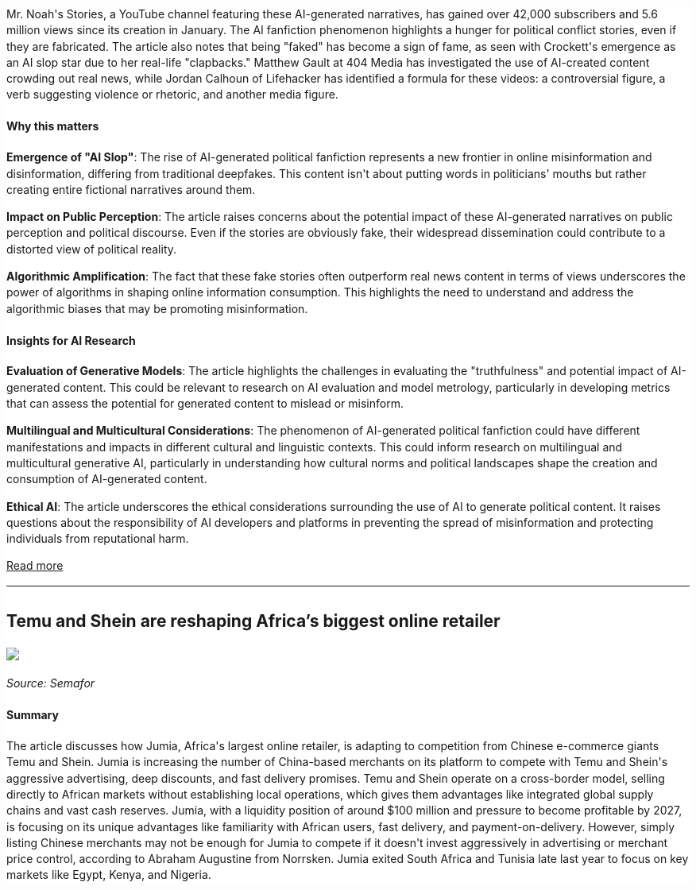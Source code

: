 Mr. Noah's Stories, a YouTube channel featuring these AI-generated narratives, has gained over 42,000 subscribers and 5.6 million views since its creation in January. The AI fanfiction phenomenon highlights a hunger for political conflict stories, even if they are fabricated. The article also notes that being "faked" has become a sign of fame, as seen with Crockett's emergence as an AI slop star due to her real-life "clapbacks." Matthew Gault at 404 Media has investigated the use of AI-created content crowding out real news, while Jordan Calhoun of Lifehacker has identified a formula for these videos: a controversial figure, a verb suggesting violence or rhetoric, and another media figure.

#### Why this matters

**Emergence of "AI Slop"**: The rise of AI-generated political fanfiction represents a new frontier in online misinformation and disinformation, differing from traditional deepfakes. This content isn't about putting words in politicians' mouths but rather creating entire fictional narratives around them.

**Impact on Public Perception**: The article raises concerns about the potential impact of these AI-generated narratives on public perception and political discourse. Even if the stories are obviously fake, their widespread dissemination could contribute to a distorted view of political reality.

**Algorithmic Amplification**: The fact that these fake stories often outperform real news content in terms of views underscores the power of algorithms in shaping online information consumption. This highlights the need to understand and address the algorithmic biases that may be promoting misinformation.

#### Insights for AI Research

**Evaluation of Generative Models**: The article highlights the challenges in evaluating the "truthfulness" and potential impact of AI-generated content. This could be relevant to research on AI evaluation and model metrology, particularly in developing metrics that can assess the potential for generated content to mislead or misinform.

**Multilingual and Multicultural Considerations**: The phenomenon of AI-generated political fanfiction could have different manifestations and impacts in different cultural and linguistic contexts. This could inform research on multilingual and multicultural generative AI, particularly in understanding how cultural norms and political landscapes shape the creation and consumption of AI-generated content.

**Ethical AI**: The article underscores the ethical considerations surrounding the use of AI to generate political content. It raises questions about the responsibility of AI developers and platforms in preventing the spread of misinformation and protecting individuals from reputational harm.


[Read more](https://www.semafor.com/article/05/28/2025/ai-powered-political-fanfiction-racks-up-views-online)

---

## Temu and Shein are reshaping Africa’s biggest online retailer

<img src="https://img.semafor.com/2388ad174b88c82036e9d3563ae019bd897880c6-5520x3680.jpg?rect=0,391,5520,2898&w=1200&h=630&q=75&auto=format" width="500px">

*Source: Semafor*

#### Summary
The article discusses how Jumia, Africa's largest online retailer, is adapting to competition from Chinese e-commerce giants Temu and Shein. Jumia is increasing the number of China-based merchants on its platform to compete with Temu and Shein's aggressive advertising, deep discounts, and fast delivery promises. Temu and Shein operate on a cross-border model, selling directly to African markets without establishing local operations, which gives them advantages like integrated global supply chains and vast cash reserves. Jumia, with a liquidity position of around $100 million and pressure to become profitable by 2027, is focusing on its unique advantages like familiarity with African users, fast delivery, and payment-on-delivery. However, simply listing Chinese merchants may not be enough for Jumia to compete if it doesn't invest aggressively in advertising or merchant price control, according to Abraham Augustine from Norrsken. Jumia exited South Africa and Tunisia late last year to focus on key markets like Egypt, Kenya, and Nigeria.
